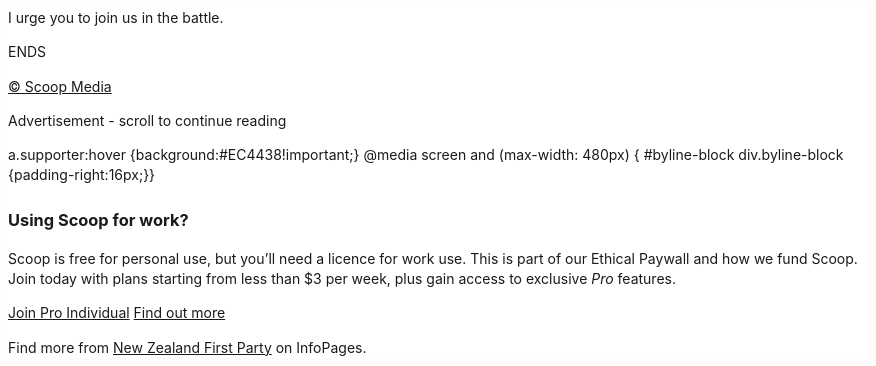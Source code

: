 I urge you to join us in the battle.

  
ENDS

[© Scoop Media](http://www.scoop.co.nz/about/terms.html)  

Advertisement - scroll to continue reading



a.supporter:hover {background:#EC4438!important;} @media screen and (max-width: 480px) { #byline-block div.byline-block {padding-right:16px;}}

### Using Scoop for work?

Scoop is free for personal use, but you’ll need a licence for work use. This is part of our Ethical Paywall and how we fund Scoop. Join today with plans starting from less than $3 per week, plus gain access to exclusive _Pro_ features.  
  
[Join Pro Individual](https://pro.scoop.co.nz/Individual/?from=ProIn24) [Find out more](https://pro.scoop.co.nz/using-scoop-for-work/?from=ProIn24)

Find more from [New Zealand First Party](https://info.scoop.co.nz/New_Zealand_First_Party) on InfoPages.